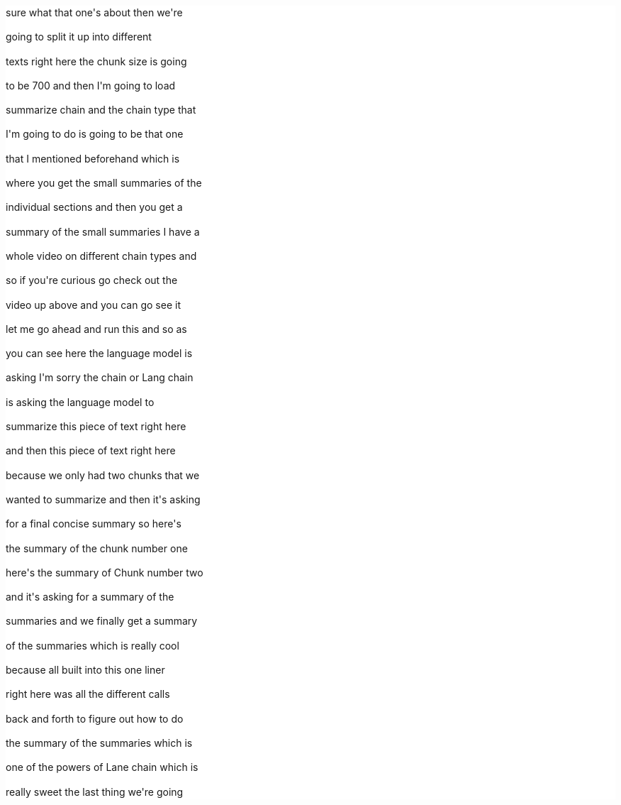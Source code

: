 sure what that one's about then we're

going to split it up into different

texts right here the chunk size is going

to be 700 and then I'm going to load

summarize chain and the chain type that

I'm going to do is going to be that one

that I mentioned beforehand which is

where you get the small summaries of the

individual sections and then you get a

summary of the small summaries I have a

whole video on different chain types and

so if you're curious go check out the

video up above and you can go see it

let me go ahead and run this and so as

you can see here the language model is

asking I'm sorry the chain or Lang chain

is asking the language model to

summarize this piece of text right here

and then this piece of text right here

because we only had two chunks that we

wanted to summarize and then it's asking

for a final concise summary so here's

the summary of the chunk number one

here's the summary of Chunk number two

and it's asking for a summary of the

summaries and we finally get a summary

of the summaries which is really cool

because all built into this one liner

right here was all the different calls

back and forth to figure out how to do

the summary of the summaries which is

one of the powers of Lane chain which is

really sweet the last thing we're going
